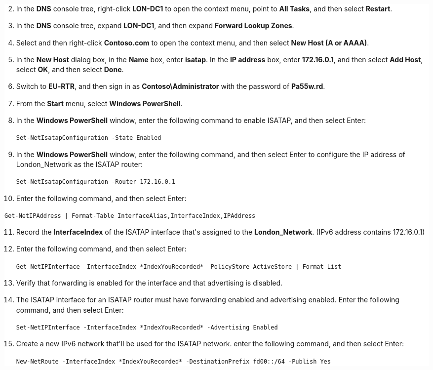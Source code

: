 2. In the **DNS** console tree, right-click **LON-DC1** to open the context menu, point to **All Tasks**, and then select **Restart**.

3. In the **DNS** console tree, expand **LON-DC1**, and then expand **Forward Lookup Zones**.

4. Select and then right-click **Contoso.com** to open the context menu, and then select **New Host (A or AAAA)**. 

5. In the **New Host** dialog box, in the **Name** box, enter **isatap**. In the **IP address** box, enter **172.16.0.1**, and then select **Add Host**, select **OK**, and then select **Done**.

6. Switch to **EU‑RTR**, and then sign in as **Contoso\\Administrator** with the password of **Pa55w.rd**.

7. From the **Start** menu, select **Windows PowerShell**.

8. In the **Windows PowerShell** window, enter the following command to enable ISATAP, and then select Enter:

   ```
   Set-NetIsatapConfiguration -State Enabled
   ```

9. In the **Windows PowerShell** window, enter the following command, and then select Enter to configure the IP address of London_Network as the ISATAP router:

   ```
   Set-NetIsatapConfiguration -Router 172.16.0.1
   ```

10. Enter the following command, and then select Enter:

   ```
   Get-NetIPAddress | Format-Table InterfaceAlias,InterfaceIndex,IPAddress
   ```

11. Record the **InterfaceIndex** of the ISATAP interface that's assigned to the **London_Network**. (IPv6 address contains 172.16.0.1)

12. Enter the following command, and then select Enter:

    ```
    Get-NetIPInterface -InterfaceIndex *IndexYouRecorded* -PolicyStore ActiveStore | Format-List
    ```

13. Verify that forwarding is enabled for the interface and that advertising is disabled.

14. The ISATAP interface for an ISATAP router must have forwarding enabled and advertising enabled. Enter the following command, and then select Enter:

    ```
    Set-NetIPInterface -InterfaceIndex *IndexYouRecorded* -Advertising Enabled
    ```

15. Create a new IPv6 network that'll be used for the ISATAP network. enter the following command, and then select Enter:

    ```
    New-NetRoute -InterfaceIndex *IndexYouRecorded* -DestinationPrefix fd00::/64 -Publish Yes
    ```
